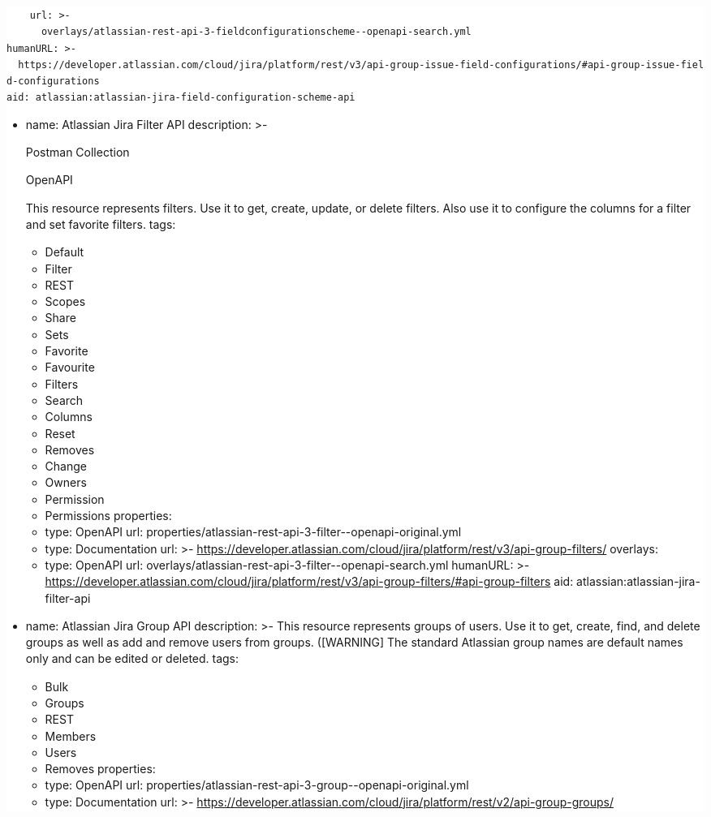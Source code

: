         url: >-
          overlays/atlassian-rest-api-3-fieldconfigurationscheme--openapi-search.yml
    humanURL: >-
      https://developer.atlassian.com/cloud/jira/platform/rest/v3/api-group-issue-field-configurations/#api-group-issue-field-configurations
    aid: atlassian:atlassian-jira-field-configuration-scheme-api
  - name: Atlassian Jira Filter API
    description: >-

      Postman Collection

      OpenAPI

      This resource represents filters. Use it to get, create, update, or delete
      filters. Also use it to configure the columns for a filter and set
      favorite filters.
    tags:
      - Default
      - Filter
      - REST
      - Scopes
      - Share
      - Sets
      - Favorite
      - Favourite
      - Filters
      - Search
      - Columns
      - Reset
      - Removes
      - Change
      - Owners
      - Permission
      - Permissions
    properties:
      - type: OpenAPI
        url: properties/atlassian-rest-api-3-filter--openapi-original.yml
      - type: Documentation
        url: >-
          https://developer.atlassian.com/cloud/jira/platform/rest/v3/api-group-filters/
    overlays:
      - type: OpenAPI
        url: overlays/atlassian-rest-api-3-filter--openapi-search.yml
    humanURL: >-
      https://developer.atlassian.com/cloud/jira/platform/rest/v3/api-group-filters/#api-group-filters
    aid: atlassian:atlassian-jira-filter-api
  - name: Atlassian Jira Group API
    description: >-
      This resource represents groups of users. Use it to get, create, find, and
      delete groups as well as add and remove users from groups. ([WARNING] The
      standard Atlassian group names are default names only and can be edited or
      deleted. 
    tags:
      - Bulk
      - Groups
      - REST
      - Members
      - Users
      - Removes
    properties:
      - type: OpenAPI
        url: properties/atlassian-rest-api-3-group--openapi-original.yml
      - type: Documentation
        url: >-
          https://developer.atlassian.com/cloud/jira/platform/rest/v2/api-group-groups/